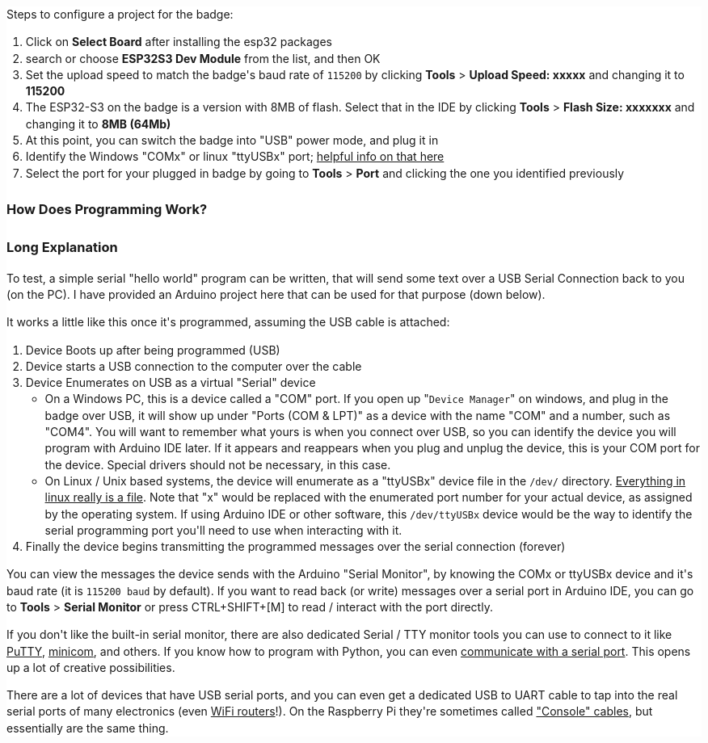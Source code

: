 Steps to configure a project for the badge:
1. Click on **Select Board** after installing the esp32 packages
2. search or choose **ESP32S3 Dev Module** from the list, and then OK
3. Set the upload speed to match the badge's baud rate of `115200` by clicking **Tools** > **Upload Speed: xxxxx** and changing it to **115200**
4. The ESP32-S3 on the badge is a version with 8MB of flash. Select that in the IDE by clicking **Tools** > **Flash Size: xxxxxxx** and changing it to **8MB (64Mb)**
5. At this point, you can switch the badge into "USB" power mode, and plug it in
6. Identify the Windows "COMx" or linux "ttyUSBx" port; [helpful info on that here](https://support.arduino.cc/hc/en-us/articles/4406856349970-Select-board-and-port-in-Arduino-IDE)
7. Select the port for your plugged in badge by going to **Tools** > **Port** and clicking the one you identified previously
### How Does Programming Work?

### Long Explanation
To test, a simple serial "hello world" program can be written, that will send some text over a USB Serial Connection back to you (on the PC).  I have provided an Arduino project here that can be used for that purpose (down below).

It works a little like this once it's programmed, assuming the USB cable is attached:

1. Device Boots up after being programmed (USB)
2. Device starts a USB connection to the computer over the cable
4. Device Enumerates on USB as a virtual "Serial" device
	- On a Windows PC, this is a device called a "COM" port. If you open up "`Device Manager`" on windows, and plug in the badge over USB, it will show up under "Ports (COM & LPT)" as a device with the name "COM" and a number, such as "COM4". You will want to remember what yours is when you connect over USB, so you can identify the device you will program with Arduino IDE later. If it appears and reappears when you plug and unplug the device, this is your COM port for the device. Special drivers should not be necessary, in this case.
	- On Linux / Unix based systems, the device will enumerate as a "ttyUSBx" device file in the `/dev/` directory. [Everything in linux really is a file](https://www.howtogeek.com/117939/htg-explains-what-everything-is-a-file-means-on-linux/). Note that "x" would be replaced with the enumerated port number for your actual device, as assigned by the operating system. If using Arduino IDE or other software, this `/dev/ttyUSBx` device would be the way to identify the serial programming port you'll need to use when interacting with it.
5. Finally the device begins transmitting the programmed messages over the serial connection (forever)

You can view the messages the device sends with the Arduino "Serial Monitor", by knowing the COMx or ttyUSBx device and it's baud rate (it is `115200 baud` by default). If you want to read back (or write) messages over a serial port in Arduino IDE, you can go to **Tools** > **Serial Monitor** or press CTRL+SHIFT+\[M\] to read / interact with the port directly.

If you don't like the built-in serial monitor, there are also dedicated Serial / TTY monitor tools you can use to connect to it like [PuTTY](https://pbxbook.com/voip/sputty.html), [minicom](https://www.man7.org/linux/man-pages/man1/minicom.1.html), and others. If you know how to program with Python, you can even [communicate with a serial port](https://friendlyuser.github.io/posts/tech/2023/Using_PySerial_in_Python_A_Comprehensive_Guide/). This opens up a lot of creative possibilities.

There are a lot of devices that have USB serial ports, and you can even get a dedicated USB to UART cable to tap into the real serial ports of many electronics (even [WiFi routers](https://github.com/koutto/hardware-hacking/blob/master/Hardware-Hacking-Experiments-Jeremy-Brun-Nouvion-2020.pdf)!). On the Raspberry Pi they're sometimes called ["Console" cables](https://learn.adafruit.com/adafruits-raspberry-pi-lesson-5-using-a-console-cable/overview), but essentially are the same thing.
